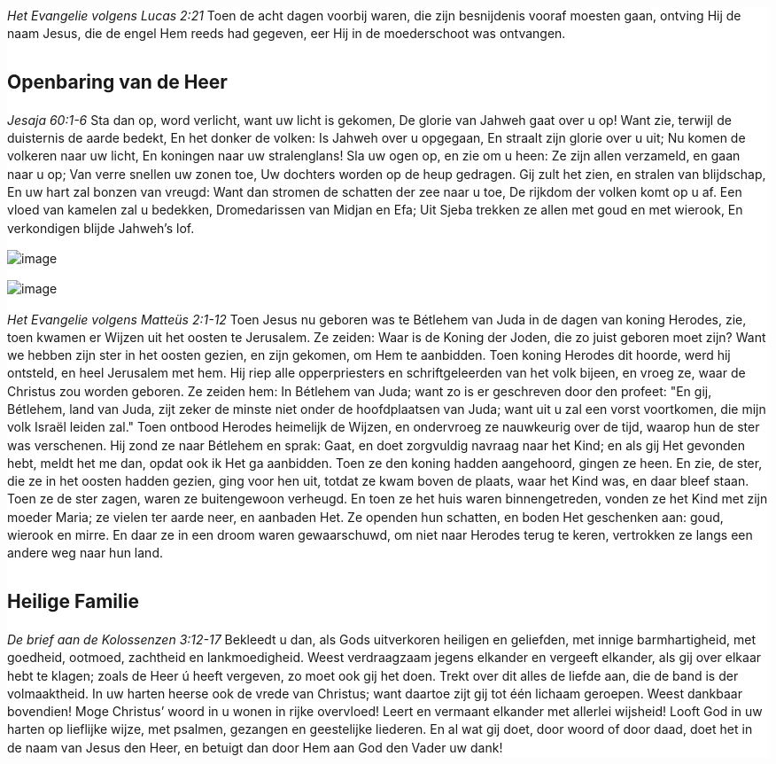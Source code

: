 *Het Evangelie volgens Lucas 2:21*
Toen de acht dagen voorbij waren, die zijn besnijdenis vooraf moesten gaan, ontving Hij de naam Jesus, die de engel Hem reeds had gegeven, eer Hij in de moederschoot was ontvangen. 

## Openbaring van de Heer

*Jesaja 60:1-6*
Sta dan op, word verlicht, want uw licht is gekomen, De glorie van Jahweh gaat over u op! Want zie, terwijl de duisternis de aarde bedekt, En het donker de volken: Is Jahweh over u opgegaan, En straalt zijn glorie over u uit; Nu komen de volkeren naar uw licht, En koningen naar uw stralenglans! Sla uw ogen op, en zie om u heen: Ze zijn allen verzameld, en gaan naar u op; Van verre snellen uw zonen toe, Uw dochters worden op de heup gedragen. Gij zult het zien, en stralen van blijdschap, En uw hart zal bonzen van vreugd: Want dan stromen de schatten der zee naar u toe, De rijkdom der volken komt op u af. Een vloed van kamelen zal u bedekken, Dromedarissen van Midjan en Efa; Uit Sjeba trekken ze allen met goud en met wierook, En verkondigen blijde Jahweh’s lof. 

![image](images/015.jpg)

![image](images/016.jpg)

*Het Evangelie volgens Matteüs 2:1-12*
Toen Jesus nu geboren was te Bétlehem van Juda in de dagen van koning Herodes, zie, toen kwamen er Wijzen uit het oosten te Jerusalem. Ze zeiden: Waar is de Koning der Joden, die zo juist geboren moet zijn? Want we hebben zijn ster in het oosten gezien, en zijn gekomen, om Hem te aanbidden. Toen koning Herodes dit hoorde, werd hij ontsteld, en heel Jerusalem met hem. Hij riep alle opperpriesters en schriftgeleerden van het volk bijeen, en vroeg ze, waar de Christus zou worden geboren. Ze zeiden hem: In Bétlehem van Juda; want zo is er geschreven door den profeet: "En gij, Bétlehem, land van Juda, zijt zeker de minste niet onder de hoofdplaatsen van Juda; want uit u zal een vorst voortkomen, die mijn volk Israël leiden zal." Toen ontbood Herodes heimelijk de Wijzen, en ondervroeg ze nauwkeurig over de tijd, waarop hun de ster was verschenen. Hij zond ze naar Bétlehem en sprak: Gaat, en doet zorgvuldig navraag naar het Kind; en als gij Het gevonden hebt, meldt het me dan, opdat ook ik Het ga aanbidden. Toen ze den koning hadden aangehoord, gingen ze heen. En zie, de ster, die ze in het oosten hadden gezien, ging voor hen uit, totdat ze kwam boven de plaats, waar het Kind was, en daar bleef staan. Toen ze de ster zagen, waren ze buitengewoon verheugd. En toen ze het huis waren binnengetreden, vonden ze het Kind met zijn moeder Maria; ze vielen ter aarde neer, en aanbaden Het. Ze openden hun schatten, en boden Het geschenken aan: goud, wierook en mirre. En daar ze in een droom waren gewaarschuwd, om niet naar Herodes terug te keren, vertrokken ze langs een andere weg naar hun land. 

## Heilige Familie

*De brief aan de Kolossenzen 3:12-17*
Bekleedt u dan, als Gods uitverkoren heiligen en geliefden, met innige barmhartigheid, met goedheid, ootmoed, zachtheid en lankmoedigheid. Weest verdraagzaam jegens elkander en vergeeft elkander, als gij over elkaar hebt te klagen; zoals de Heer ú heeft vergeven, zo moet ook gij het doen. Trekt over dit alles de liefde aan, die de band is der volmaaktheid. In uw harten heerse ook de vrede van Christus; want daartoe zijt gij tot één lichaam geroepen. Weest dankbaar bovendien! Moge Christus’ woord in u wonen in rijke overvloed! Leert en vermaant elkander met allerlei wijsheid! Looft God in uw harten op lieflijke wijze, met psalmen, gezangen en geestelijke liederen. En al wat gij doet, door woord of door daad, doet het in de naam van Jesus den Heer, en betuigt dan door Hem aan God den Vader uw dank! 
